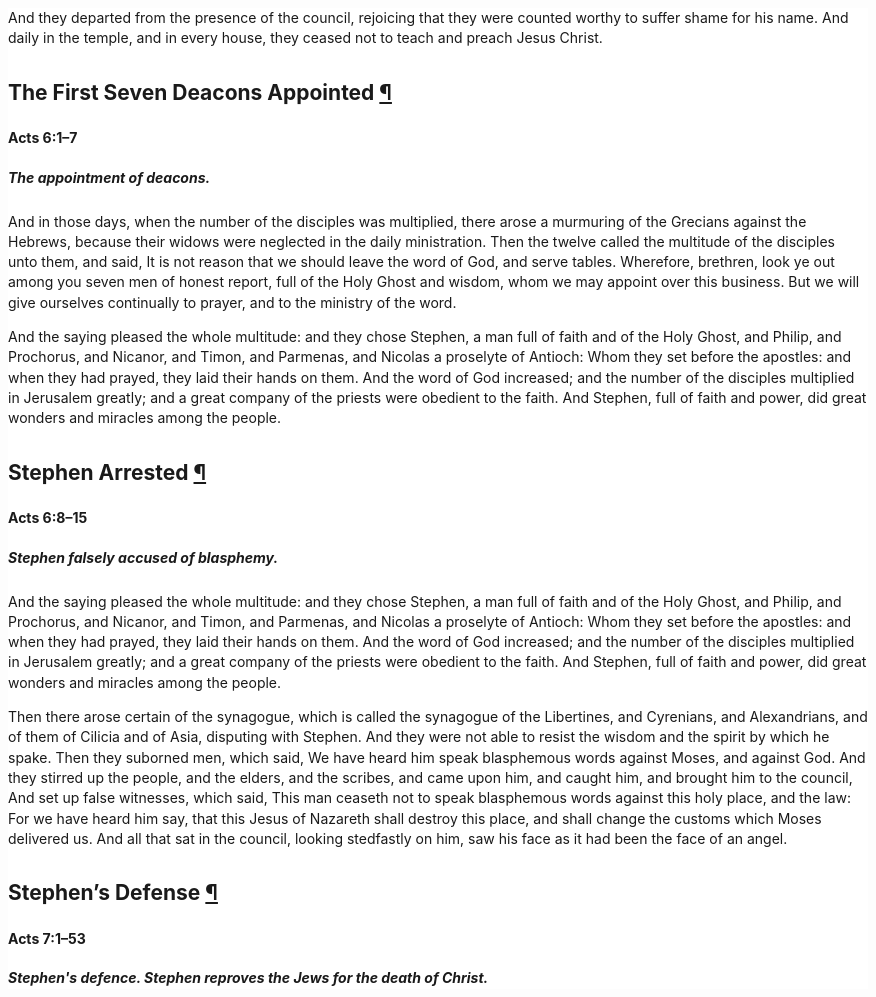 <p>And they departed from the presence of the council, rejoicing that they were counted worthy to suffer shame for his name. And daily in the temple, and in every house, they ceased not to teach and preach Jesus Christ.</p>

<h2 class="heading" id="the-first-seven-deacons-appointed">The First Seven Deacons Appointed <a class="marker" href="#the-first-seven-deacons-appointed">¶</a></h2>

<h4 class="passage">Acts 6:1–7</h4>

<h5 class="themes">The appointment of deacons.</h5>

<p>And in those days, when the number of the disciples was multiplied, there arose a murmuring of the Grecians against the Hebrews, because their widows were neglected in the daily ministration. Then the twelve called the multitude of the disciples unto them, and said, It is not reason that we should leave the word of God, and serve tables. Wherefore, brethren, look ye out among you seven men of honest report, full of the Holy Ghost and wisdom, whom we may appoint over this business. But we will give ourselves continually to prayer, and to the ministry of the word.</p>

<p>And the saying pleased the whole multitude: and they chose Stephen, a man full of faith and of the Holy Ghost, and Philip, and Prochorus, and Nicanor, and Timon, and Parmenas, and Nicolas a proselyte of Antioch: Whom they set before the apostles: and when they had prayed, they laid their hands on them. And the word of God increased; and the number of the disciples multiplied in Jerusalem greatly; and a great company of the priests were obedient to the faith. And Stephen, full of faith and power, did great wonders and miracles among the people.</p>

<h2 class="heading" id="stephen-arrested">Stephen Arrested <a class="marker" href="#stephen-arrested">¶</a></h2>

<h4 class="passage">Acts 6:8–15</h4>

<h5 class="themes">Stephen falsely accused of blasphemy.</h5>

<p>And the saying pleased the whole multitude: and they chose Stephen, a man full of faith and of the Holy Ghost, and Philip, and Prochorus, and Nicanor, and Timon, and Parmenas, and Nicolas a proselyte of Antioch: Whom they set before the apostles: and when they had prayed, they laid their hands on them. And the word of God increased; and the number of the disciples multiplied in Jerusalem greatly; and a great company of the priests were obedient to the faith. And Stephen, full of faith and power, did great wonders and miracles among the people.</p>

<p>Then there arose certain of the synagogue, which is called the synagogue of the Libertines, and Cyrenians, and Alexandrians, and of them of Cilicia and of Asia, disputing with Stephen. And they were not able to resist the wisdom and the spirit by which he spake. Then they suborned men, which said, We have heard him speak blasphemous words against Moses, and against God. And they stirred up the people, and the elders, and the scribes, and came upon him, and caught him, and brought him to the council, And set up false witnesses, which said, This man ceaseth not to speak blasphemous words against this holy place, and the law: For we have heard him say, that this Jesus of Nazareth shall destroy this place, and shall change the customs which Moses delivered us. And all that sat in the council, looking stedfastly on him, saw his face as it had been the face of an angel.</p>

<h2 class="heading" id="stephens-defense">Stephen’s Defense <a class="marker" href="#stephens-defense">¶</a></h2>

<h4 class="passage">Acts 7:1–53</h4>

<h5 class="themes">Stephen's defence. Stephen reproves the Jews for the death of Christ.</h5>
